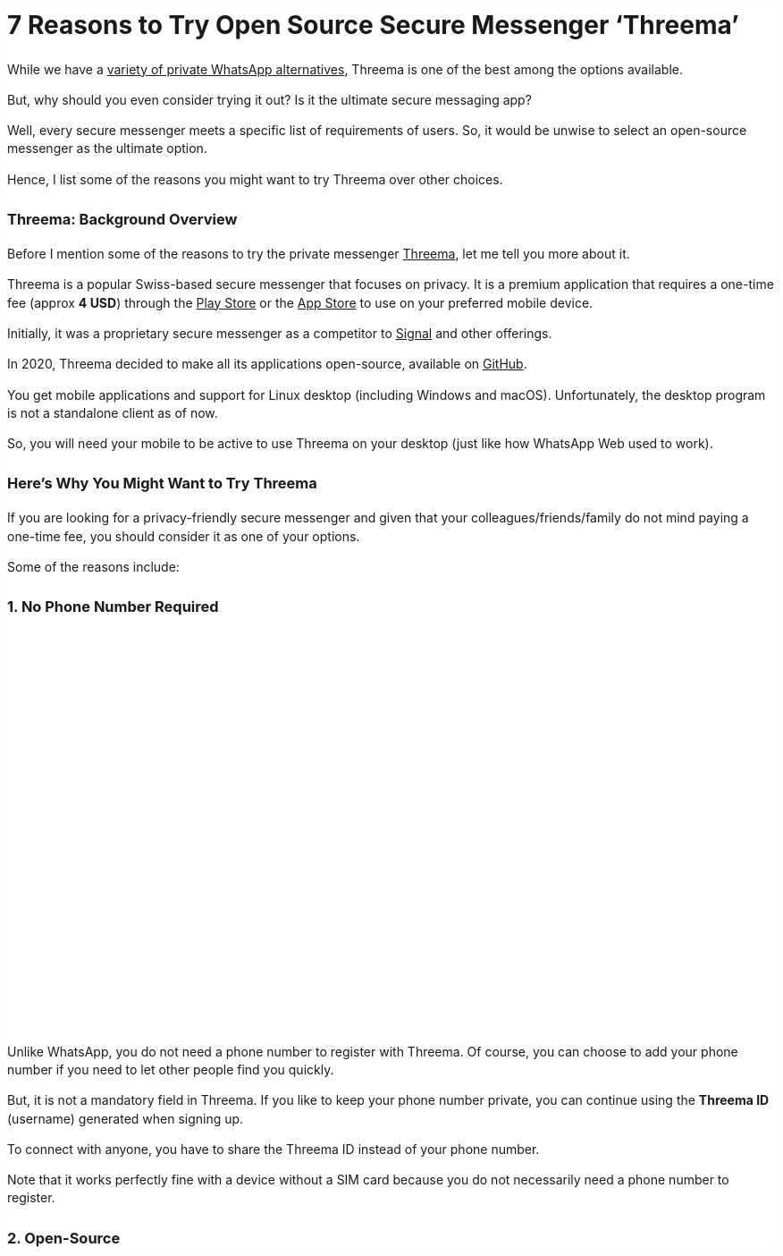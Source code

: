 [#]: subject: "7 Reasons to Try Open Source Secure Messenger ‘Threema’"
[#]: via: "https://news.itsfoss.com/reasons-to-try-threema/"
[#]: author: "Ankush Das https://news.itsfoss.com/author/ankush/"
[#]: collector: "lujun9972"
[#]: translator: "lkxed"
[#]: reviewer: " "
[#]: publisher: " "
[#]: url: " "

7 Reasons to Try Open Source Secure Messenger ‘Threema’
======

While we have a [variety of private WhatsApp alternatives][1], Threema is one of the best among the options available.

But, why should you even consider trying it out? Is it the ultimate secure messaging app?

Well, every secure messenger meets a specific list of requirements of users. So, it would be unwise to select an open-source messenger as the ultimate option.

Hence, I list some of the reasons you might want to try Threema over other choices.

### Threema: Background Overview

Before I mention some of the reasons to try the private messenger [Threema][2], let me tell you more about it.

Threema is a popular Swiss-based secure messenger that focuses on privacy. It is a premium application that requires a one-time fee (approx **4 USD**) through the [Play Store][3] or the [App Store][4] to use on your preferred mobile device.

Initially, it was a proprietary secure messenger as a competitor to [Signal][5] and other offerings.

In 2020, Threema decided to make all its applications open-source, available on [GitHub][6].

You get mobile applications and support for Linux desktop (including Windows and macOS). Unfortunately, the desktop program is not a standalone client as of now.

So, you will need your mobile to be active to use Threema on your desktop (just like how WhatsApp Web used to work).

### Here’s Why You Might Want to Try Threema

If you are looking for a privacy-friendly secure messenger and given that your colleagues/friends/family do not mind paying a one-time fee, you should consider it as one of your options.

Some of the reasons include:

### 1\. No Phone Number Required

![][7]

Unlike WhatsApp, you do not need a phone number to register with Threema. Of course, you can choose to add your phone number if you need to let other people find you quickly.

But, it is not a mandatory field in Threema. If you like to keep your phone number private, you can continue using the **Threema ID** (username) generated when signing up.

To connect with anyone, you have to share the Threema ID instead of your phone number.

Note that it works perfectly fine with a device without a SIM card because you do not necessarily need a phone number to register.

### 2\. Open-Source


[a]: https://news.itsfoss.com/author/ankush/
[b]: https://github.com/lujun9972
[1]: https://itsfoss.com/private-whatsapp-alternatives/
[2]: https://threema.ch/en/home
[3]: https://play.google.com/store/apps/details?id=ch.threema.app&hl=en_US&gl=US
[4]: https://apps.apple.com/us/app/threema-the-secure-messenger/id578665578
[5]: https://itsfoss.com/install-signal-ubuntu/
[6]: https://github.com/threema-ch
[7]: data:image/svg+xml;base64,PHN2ZyBoZWlnaHQ9IjQzOSIgd2lkdGg9Ijc4MCIgeG1sbnM9Imh0dHA6Ly93d3cudzMub3JnLzIwMDAvc3ZnIiB2ZXJzaW9uPSIxLjEiLz4=
[8]: data:image/svg+xml;base64,PHN2ZyBoZWlnaHQ9IjQ4OCIgd2lkdGg9Ijc4MCIgeG1sbnM9Imh0dHA6Ly93d3cudzMub3JnLzIwMDAvc3ZnIiB2ZXJzaW9uPSIxLjEiLz4=
[9]: data:image/svg+xml;base64,PHN2ZyBoZWlnaHQ9IjU4NCIgd2lkdGg9Ijc4MCIgeG1sbnM9Imh0dHA6Ly93d3cudzMub3JnLzIwMDAvc3ZnIiB2ZXJzaW9uPSIxLjEiLz4=
[10]: data:image/svg+xml;base64,PHN2ZyBoZWlnaHQ9IjQ5NiIgd2lkdGg9Ijc4MCIgeG1sbnM9Imh0dHA6Ly93d3cudzMub3JnLzIwMDAvc3ZnIiB2ZXJzaW9uPSIxLjEiLz4=
[11]: https://threema.ch/en/work
[12]: https://threema.ch/en